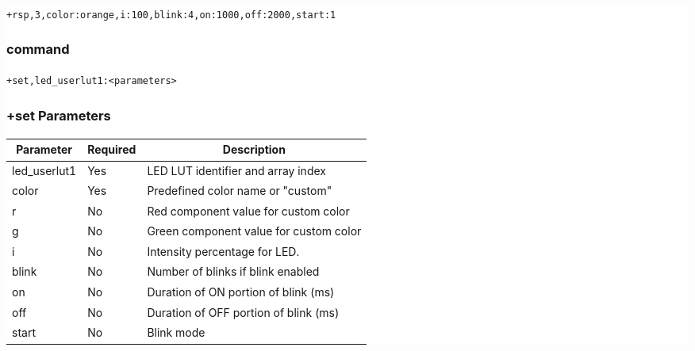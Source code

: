 ```
+rsp,3,color:orange,i:100,blink:4,on:1000,off:2000,start:1
```

### command

`+set,led_userlut1:<parameters>`

### +set Parameters

Parameter | Required | Description
--------- | -------- | -----------
led_userlut1 | Yes |LED LUT identifier and array index
color | Yes | Predefined color name or "custom"
r | No | Red component value for custom color
g | No | Green component value for custom color
i | No | Intensity percentage for LED.
blink | No | Number of blinks if blink enabled
on | No | Duration of ON portion of blink (ms)
off| No | Duration of OFF portion of blink (ms)
start|No| Blink mode

